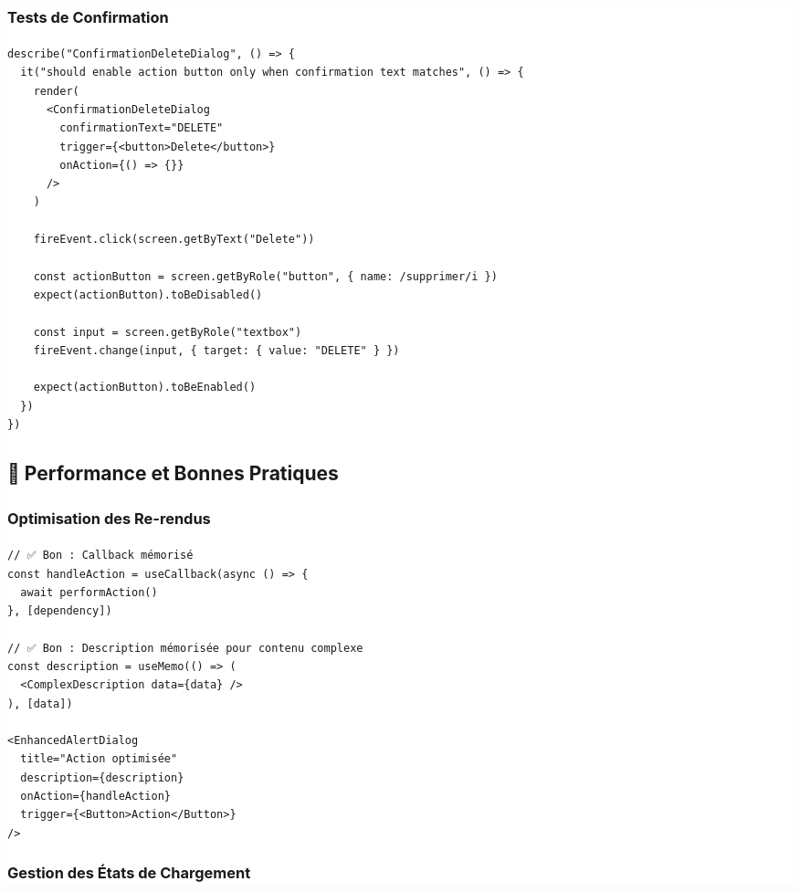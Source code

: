 ### Tests de Confirmation

```tsx
describe("ConfirmationDeleteDialog", () => {
  it("should enable action button only when confirmation text matches", () => {
    render(
      <ConfirmationDeleteDialog
        confirmationText="DELETE"
        trigger={<button>Delete</button>}
        onAction={() => {}}
      />
    )
    
    fireEvent.click(screen.getByText("Delete"))
    
    const actionButton = screen.getByRole("button", { name: /supprimer/i })
    expect(actionButton).toBeDisabled()
    
    const input = screen.getByRole("textbox")
    fireEvent.change(input, { target: { value: "DELETE" } })
    
    expect(actionButton).toBeEnabled()
  })
})
```

## 🚀 Performance et Bonnes Pratiques

### Optimisation des Re-rendus

```tsx
// ✅ Bon : Callback mémorisé
const handleAction = useCallback(async () => {
  await performAction()
}, [dependency])

// ✅ Bon : Description mémorisée pour contenu complexe
const description = useMemo(() => (
  <ComplexDescription data={data} />
), [data])

<EnhancedAlertDialog
  title="Action optimisée"
  description={description}
  onAction={handleAction}
  trigger={<Button>Action</Button>}
/>
```

### Gestion des États de Chargement
